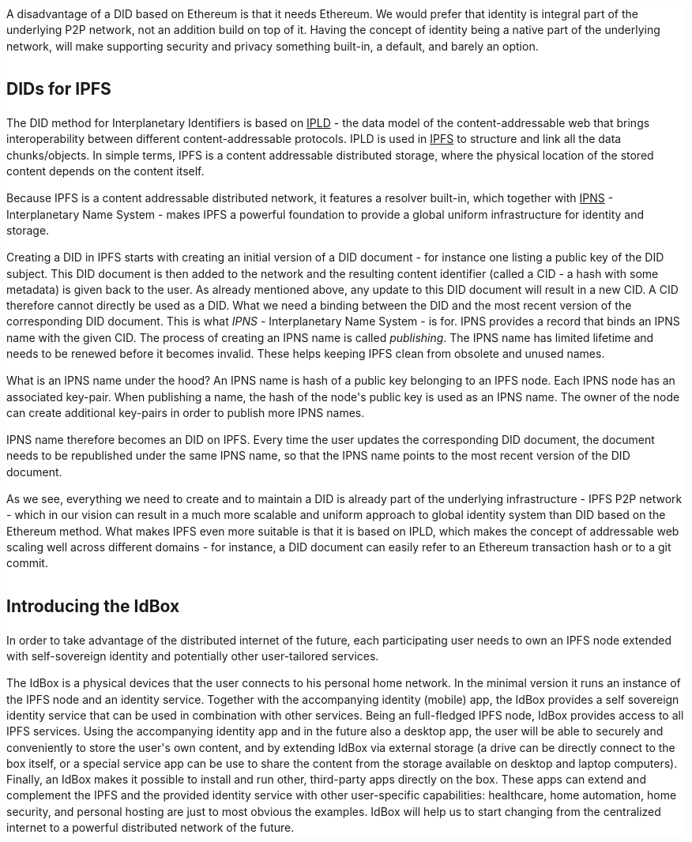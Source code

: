 A disadvantage of a DID based on Ethereum is that it needs Ethereum. We would prefer that identity is integral part of the underlying P2P network, not an addition build on top of it. Having the concept of identity being a native part of the underlying network, will make supporting security and privacy something built-in, a default, and barely an option.

## DIDs for IPFS

The DID method for Interplanetary Identifiers is based on [IPLD](https://ipld.io) - the data model of the content-addressable web that brings interoperability between different content-addressable protocols. IPLD is used in [IPFS](https://ipfs.io) to structure and link all the data chunks/objects. In simple terms, IPFS is a content addressable distributed storage, where the physical location of the stored content depends on the content itself.

Because IPFS is a content addressable distributed network, it features a resolver built-in, which together with [IPNS](https://docs.ipfs.io/guides/concepts/ipns/) - Interplanetary Name System - makes IPFS a powerful foundation to provide a global uniform infrastructure for identity and storage.

Creating a DID in IPFS starts with creating an initial version of a DID document - for instance one listing a public key of the DID subject. This DID document is then added to the network and the resulting content identifier (called a CID - a hash with some metadata) is given back to the user. As already mentioned above, any update to this DID document will result in a new CID. A CID therefore cannot directly be used as a DID. What we need a binding between the DID and the most recent version of the corresponding DID document. This is what *IPNS* - Interplanetary Name System - is for. IPNS provides a record that binds an IPNS name with the given CID. The process of creating an IPNS name is called *publishing*. The IPNS name has limited lifetime and needs to be renewed before it becomes invalid. These helps keeping IPFS clean from obsolete and unused names.

What is an IPNS name under the hood? An IPNS name is hash of a public key belonging to an IPFS node. Each IPNS node has an associated key-pair. When publishing a name, the hash of the node's public key is used as an IPNS name. The owner of the node can create additional key-pairs in order to publish more IPNS names.

IPNS name therefore becomes an DID on IPFS. Every time the user updates the corresponding DID document, the document needs to be republished under the same IPNS name, so that the IPNS name points to the most recent version of the DID document.

As we see, everything we need to create and to maintain a DID is already part of the underlying infrastructure - IPFS P2P network - which in our vision can result in a much more scalable and uniform approach to global identity system than DID based on the Ethereum method. What makes IPFS even more suitable is that it is based on IPLD, which makes the concept of addressable web scaling well across different domains - for instance, a DID document can easily refer to an Ethereum transaction hash or to a git commit.

## Introducing the IdBox

In order to take advantage of the distributed internet of the future, each participating user needs to own an IPFS node extended with self-sovereign identity and potentially other user-tailored services.

The IdBox is a physical devices that the user connects to his personal home network. In the minimal version it runs an instance of the IPFS node and an identity service. Together with the accompanying identity (mobile) app, the IdBox provides a self sovereign identity service that can be used in combination with other services. Being an full-fledged IPFS node, IdBox provides access to all IPFS services. Using the accompanying identity app and in the future also a desktop app, the user will be able to securely and conveniently to store the user's own content, and by extending IdBox via external storage (a drive can be directly connect to the box itself, or a special service app can be use to share the content from the storage available on desktop and laptop computers). Finally, an IdBox makes it possible to install and run other, third-party apps directly on the box. These apps can extend and complement the IPFS and the provided identity service with other user-specific capabilities: healthcare, home automation, home security, and personal hosting are just to most obvious the examples. IdBox will help us to start changing from the centralized internet to a powerful distributed network of the future.
